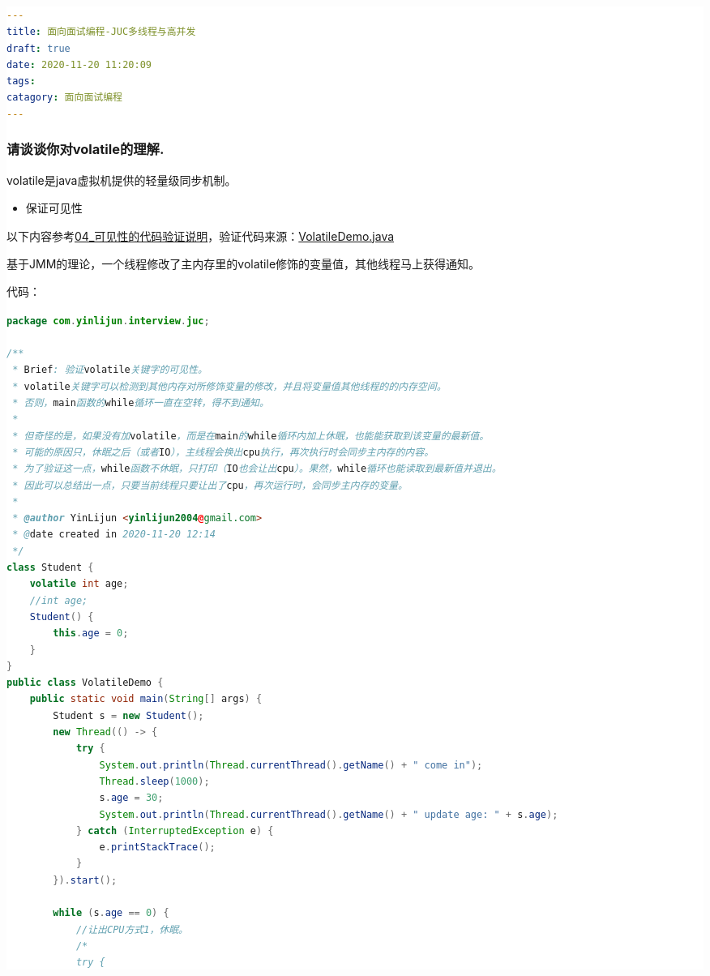 ```yaml
---
title: 面向面试编程-JUC多线程与高并发
draft: true
date: 2020-11-20 11:20:09
tags:
catagory: 面向面试编程
---
```




### 请谈谈你对volatile的理解.

volatile是java虚拟机提供的轻量级同步机制。 
- 保证可见性

以下内容参考[04_可见性的代码验证说明](https://www.bilibili.com/video/BV18b411M7xz?p=4)，验证代码来源：[VolatileDemo.java](https://gitee.com/johnnyzzz/interview-demo/blob/master/src/com/yinlijun/interview/juc/VolatileDemo.java)

基于JMM的理论，一个线程修改了主内存里的volatile修饰的变量值，其他线程马上获得通知。


代码：
```java
package com.yinlijun.interview.juc;

/**
 * Brief: 验证volatile关键字的可见性。
 * volatile关键字可以检测到其他内存对所修饰变量的修改，并且将变量值其他线程的的内存空间。
 * 否则，main函数的while循环一直在空转，得不到通知。
 *
 * 但奇怪的是，如果没有加volatile，而是在main的while循环内加上休眠，也能能获取到该变量的最新值。
 * 可能的原因只，休眠之后（或者IO），主线程会换出cpu执行，再次执行时会同步主内存的内容。
 * 为了验证这一点，while函数不休眠，只打印（IO也会让出cpu）。果然，while循环也能读取到最新值并退出。
 * 因此可以总结出一点，只要当前线程只要让出了cpu，再次运行时，会同步主内存的变量。
 *
 * @author YinLijun <yinlijun2004@gmail.com>
 * @date created in 2020-11-20 12:14
 */
class Student {
    volatile int age;
    //int age;
    Student() {
        this.age = 0;
    }
}
public class VolatileDemo {
    public static void main(String[] args) {
        Student s = new Student();
        new Thread(() -> {
            try {
                System.out.println(Thread.currentThread().getName() + " come in");
                Thread.sleep(1000);
                s.age = 30;
                System.out.println(Thread.currentThread().getName() + " update age: " + s.age);
            } catch (InterruptedException e) {
                e.printStackTrace();
            }
        }).start();

        while (s.age == 0) {
            //让出CPU方式1，休眠。
            /*
            try {
```